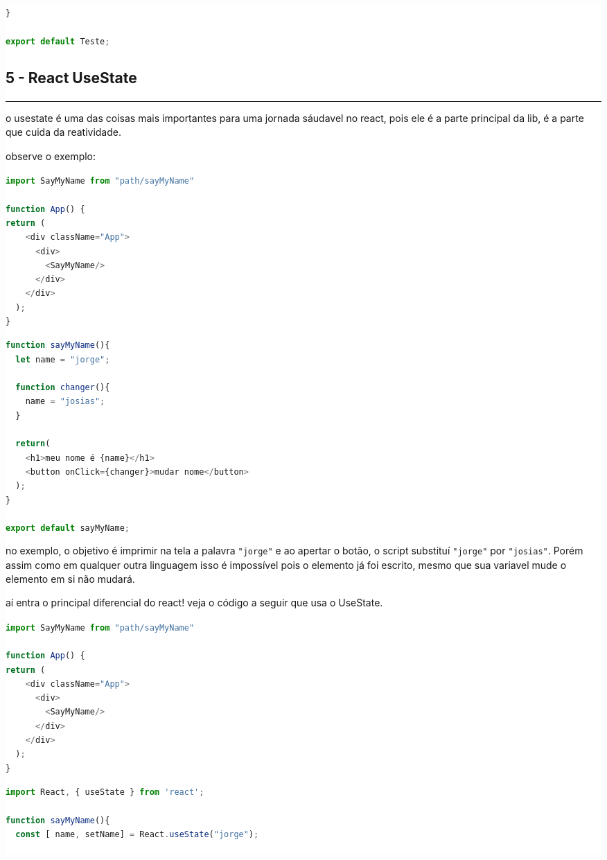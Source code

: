 ````js
}

export default Teste;
````
## 5 - React UseState
----
o usestate é uma das coisas mais importantes para uma jornada sáudavel no react, pois ele é a parte principal da lib, é a parte que cuida da reatividade.

observe o exemplo:
````js
import SayMyName from "path/sayMyName"

function App() {
return (
    <div className="App">
      <div>
        <SayMyName/>
      </div>
    </div>
  );
}
````
````js
function sayMyName(){
  let name = "jorge";
  
  function changer(){
    name = "josias";
  }

  return(
    <h1>meu nome é {name}</h1>
    <button onClick={changer}>mudar nome</button>
  );
}

export default sayMyName;
````
no exemplo, o objetivo é imprimir na tela a palavra ``"jorge"`` e ao apertar o botão, o script substituí ``"jorge"`` por ``"josias"``. Porém assim como em qualquer outra linguagem isso é impossível pois o elemento já foi escrito, mesmo que sua variavel mude o elemento em si não mudará.

aí entra o principal diferencial do react! veja o código a seguir que usa o UseState.

````js
import SayMyName from "path/sayMyName"

function App() {
return (
    <div className="App">
      <div>
        <SayMyName/>
      </div>
    </div>
  );
}
````
````js
import React, { useState } from 'react';

function sayMyName(){
  const [ name, setName] = React.useState("jorge");
  
````